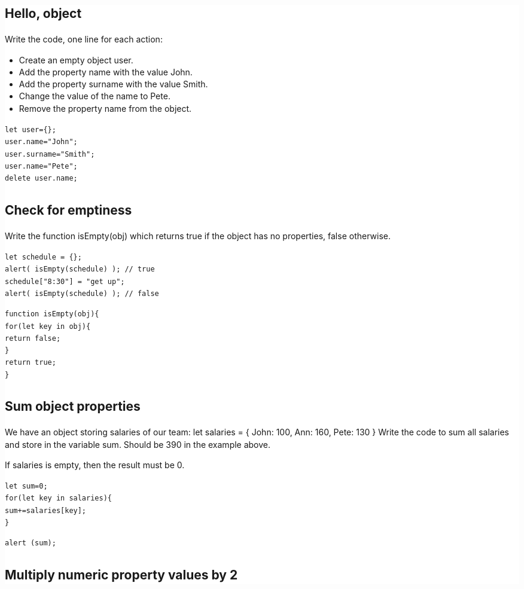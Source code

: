 ## Hello, object

Write the code, one line for each action:

- Create an empty object user.
- Add the property name with the value John.
- Add the property surname with the value Smith.
- Change the value of the name to Pete.
- Remove the property name from the object.

`let user={};`\
`user.name="John";`\
`user.surname="Smith";`\
`user.name="Pete";`\
`delete user.name;`

## Check for emptiness

Write the function isEmpty(obj) which returns true if the object has no properties, false otherwise.

`let schedule = {};`\
`alert( isEmpty(schedule) ); // true`\
`schedule["8:30"] = "get up";`\
`alert( isEmpty(schedule) ); // false`

`function isEmpty(obj){`\
`for(let key in obj){`\
`return false;`\
`}`\
`return true;`\
`}`

## Sum object properties

We have an object storing salaries of our team:
let salaries = {
John: 100,
Ann: 160,
Pete: 130
}
Write the code to sum all salaries and store in the variable sum. Should be 390 in the example above.

If salaries is empty, then the result must be 0.

`let sum=0;`\
`for(let key in salaries){`\
`sum+=salaries[key];`\
`}`

`alert (sum);`

## Multiply numeric property values by 2
